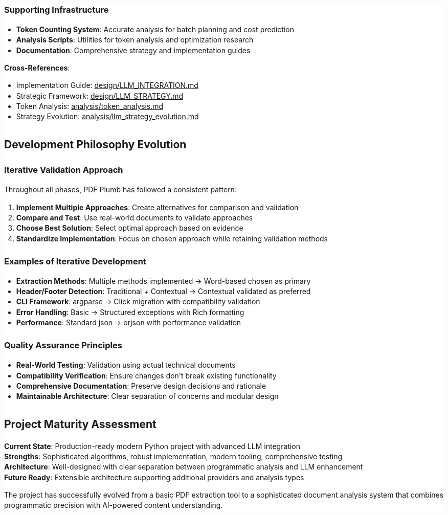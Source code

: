 ### Supporting Infrastructure
- **Token Counting System**: Accurate analysis for batch planning and cost prediction
- **Analysis Scripts**: Utilities for token analysis and optimization research
- **Documentation**: Comprehensive strategy and implementation guides

**Cross-References**:
- Implementation Guide: [design/LLM_INTEGRATION.md](design/LLM_INTEGRATION.md)
- Strategic Framework: [design/LLM_STRATEGY.md](design/LLM_STRATEGY.md)
- Token Analysis: [analysis/token_analysis.md](analysis/token_analysis.md)
- Strategy Evolution: [analysis/llm_strategy_evolution.md](analysis/llm_strategy_evolution.md)

## Development Philosophy Evolution

### Iterative Validation Approach
Throughout all phases, PDF Plumb has followed a consistent pattern:
1. **Implement Multiple Approaches**: Create alternatives for comparison and validation
2. **Compare and Test**: Use real-world documents to validate approaches
3. **Choose Best Solution**: Select optimal approach based on evidence
4. **Standardize Implementation**: Focus on chosen approach while retaining validation methods

### Examples of Iterative Development
- **Extraction Methods**: Multiple methods implemented → Word-based chosen as primary
- **Header/Footer Detection**: Traditional + Contextual → Contextual validated as preferred  
- **CLI Framework**: argparse → Click migration with compatibility validation
- **Error Handling**: Basic → Structured exceptions with Rich formatting
- **Performance**: Standard json → orjson with performance validation

### Quality Assurance Principles
- **Real-World Testing**: Validation using actual technical documents
- **Compatibility Verification**: Ensure changes don't break existing functionality
- **Comprehensive Documentation**: Preserve design decisions and rationale
- **Maintainable Architecture**: Clear separation of concerns and modular design

## Project Maturity Assessment

**Current State**: Production-ready modern Python project with advanced LLM integration  
**Strengths**: Sophisticated algorithms, robust implementation, modern tooling, comprehensive testing  
**Architecture**: Well-designed with clear separation between programmatic analysis and LLM enhancement  
**Future Ready**: Extensible architecture supporting additional providers and analysis types

The project has successfully evolved from a basic PDF extraction tool to a sophisticated document analysis system that combines programmatic precision with AI-powered content understanding.